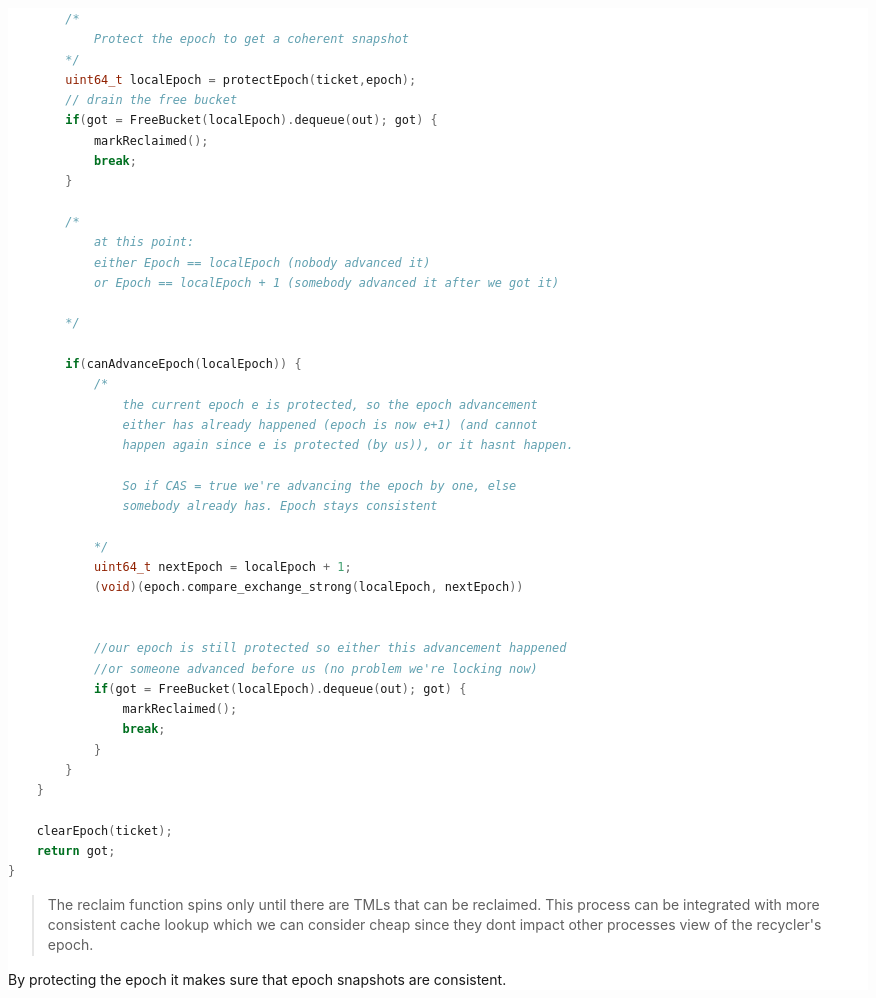 ```cpp
		/*
			Protect the epoch to get a coherent snapshot
		*/
		uint64_t localEpoch = protectEpoch(ticket,epoch);
		// drain the free bucket
		if(got = FreeBucket(localEpoch).dequeue(out); got) {
			markReclaimed();
			break;
		}
		
		/*
			at this point:
			either Epoch == localEpoch (nobody advanced it)
			or Epoch == localEpoch + 1 (somebody advanced it after we got it)
			
		*/
		
		if(canAdvanceEpoch(localEpoch)) {
			/*
				the current epoch e is protected, so the epoch advancement
				either has already happened (epoch is now e+1) (and cannot
				happen again since e is protected (by us)), or it hasnt happen.
				
				So if CAS = true we're advancing the epoch by one, else 
				somebody already has. Epoch stays consistent
				
			*/
			uint64_t nextEpoch = localEpoch + 1;
			(void)(epoch.compare_exchange_strong(localEpoch, nextEpoch)) 
			
			
			//our epoch is still protected so either this advancement happened
			//or someone advanced before us (no problem we're locking now)
			if(got = FreeBucket(localEpoch).dequeue(out); got) {
				markReclaimed();
				break;
			}
		}
    }
    
    clearEpoch(ticket);
    return got; 
}

```
> The reclaim function spins only until there are TMLs that can be reclaimed. This process can be integrated with more consistent cache lookup which we can consider cheap since they dont impact other processes view of the recycler's epoch.

By protecting the epoch it makes sure that epoch snapshots are consistent.
